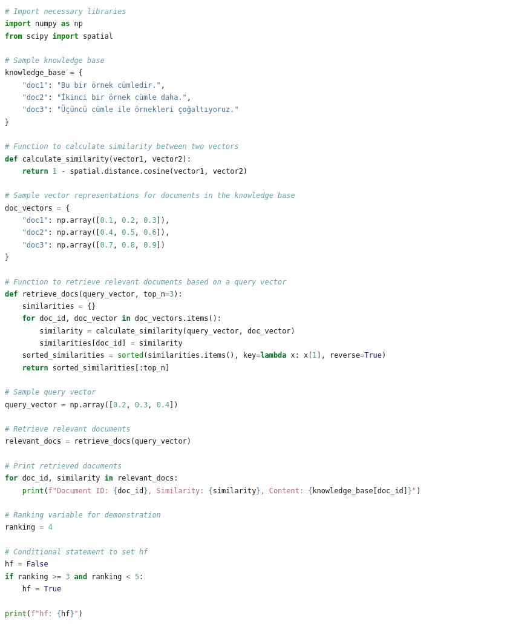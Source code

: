 ```python
# Import necessary libraries
import numpy as np
from scipy import spatial

# Sample knowledge base
knowledge_base = {
    "doc1": "Bu bir örnek cümledir.",
    "doc2": "İkinci bir örnek cümle daha.",
    "doc3": "Üçüncü cümle ile örnekleri çoğaltıyoruz."
}

# Function to calculate similarity between two vectors
def calculate_similarity(vector1, vector2):
    return 1 - spatial.distance.cosine(vector1, vector2)

# Sample vector representations for documents in the knowledge base
doc_vectors = {
    "doc1": np.array([0.1, 0.2, 0.3]),
    "doc2": np.array([0.4, 0.5, 0.6]),
    "doc3": np.array([0.7, 0.8, 0.9])
}

# Function to retrieve relevant documents based on a query vector
def retrieve_docs(query_vector, top_n=3):
    similarities = {}
    for doc_id, doc_vector in doc_vectors.items():
        similarity = calculate_similarity(query_vector, doc_vector)
        similarities[doc_id] = similarity
    sorted_similarities = sorted(similarities.items(), key=lambda x: x[1], reverse=True)
    return sorted_similarities[:top_n]

# Sample query vector
query_vector = np.array([0.2, 0.3, 0.4])

# Retrieve relevant documents
relevant_docs = retrieve_docs(query_vector)

# Print retrieved documents
for doc_id, similarity in relevant_docs:
    print(f"Document ID: {doc_id}, Similarity: {similarity}, Content: {knowledge_base[doc_id]}")

# Ranking variable for demonstration
ranking = 4

# Conditional statement to set hf
hf = False
if ranking >= 3 and ranking < 5:
    hf = True

print(f"hf: {hf}")
```
